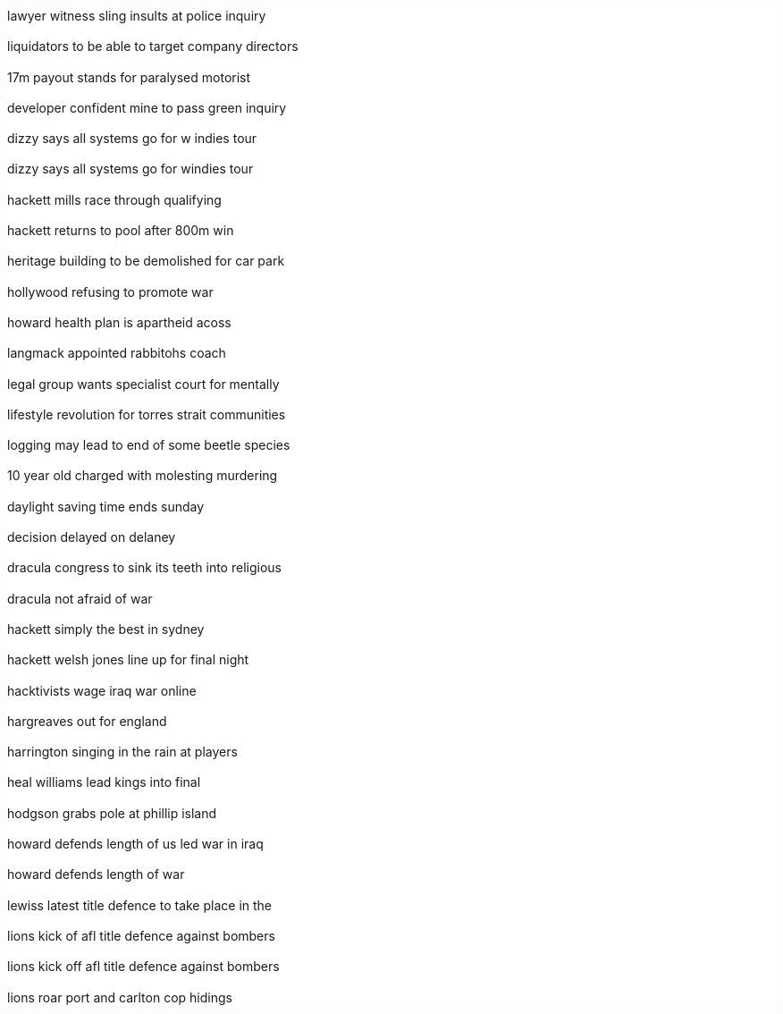 lawyer witness sling insults at police inquiry

liquidators to be able to target company directors

17m payout stands for paralysed motorist

developer confident mine to pass green inquiry

dizzy says all systems go for w indies tour

dizzy says all systems go for windies tour

hackett mills race through qualifying

hackett returns to pool after 800m win

heritage building to be demolished for car park

hollywood refusing to promote war

howard health plan is apartheid acoss

langmack appointed rabbitohs coach

legal group wants specialist court for mentally

lifestyle revolution for torres strait communities

logging may lead to end of some beetle species

10 year old charged with molesting murdering

daylight saving time ends sunday

decision delayed on delaney

dracula congress to sink its teeth into religious

dracula not afraid of war

hackett simply the best in sydney

hackett welsh jones line up for final night

hacktivists wage iraq war online

hargreaves out for england

harrington singing in the rain at players

heal williams lead kings into final

hodgson grabs pole at phillip island

howard defends length of us led war in iraq

howard defends length of war

lewiss latest title defence to take place in the

lions kick of afl title defence against bombers

lions kick off afl title defence against bombers

lions roar port and carlton cop hidings
